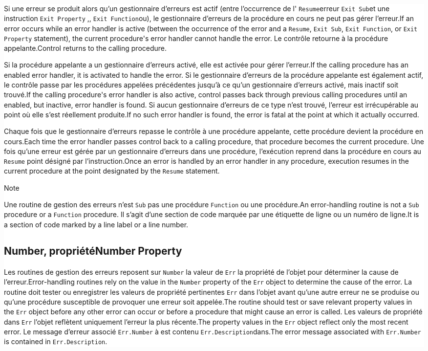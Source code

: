  <span data-ttu-id="68978-126">Si une erreur se produit alors qu’un gestionnaire d’erreurs est actif (entre l’occurrence de l' `Resume`erreur `Exit Sub`et une instruction `Exit Property` ,, `Exit Function`ou), le gestionnaire d’erreurs de la procédure en cours ne peut pas gérer l’erreur.</span><span class="sxs-lookup"><span data-stu-id="68978-126">If an error occurs while an error handler is active (between the occurrence of the error and a `Resume`, `Exit Sub`, `Exit Function`, or `Exit Property` statement), the current procedure's error handler cannot handle the error.</span></span> <span data-ttu-id="68978-127">Le contrôle retourne à la procédure appelante.</span><span class="sxs-lookup"><span data-stu-id="68978-127">Control returns to the calling procedure.</span></span>
  
 <span data-ttu-id="68978-128">Si la procédure appelante a un gestionnaire d’erreurs activé, elle est activée pour gérer l’erreur.</span><span class="sxs-lookup"><span data-stu-id="68978-128">If the calling procedure has an enabled error handler, it is activated to handle the error.</span></span> <span data-ttu-id="68978-129">Si le gestionnaire d’erreurs de la procédure appelante est également actif, le contrôle passe par les procédures appelées précédentes jusqu’à ce qu’un gestionnaire d’erreurs activé, mais inactif soit trouvé.</span><span class="sxs-lookup"><span data-stu-id="68978-129">If the calling procedure's error handler is also active, control passes back through previous calling procedures until an enabled, but inactive, error handler is found.</span></span> <span data-ttu-id="68978-130">Si aucun gestionnaire d’erreurs de ce type n’est trouvé, l’erreur est irrécupérable au point où elle s’est réellement produite.</span><span class="sxs-lookup"><span data-stu-id="68978-130">If no such error handler is found, the error is fatal at the point at which it actually occurred.</span></span>
  
 <span data-ttu-id="68978-131">Chaque fois que le gestionnaire d’erreurs repasse le contrôle à une procédure appelante, cette procédure devient la procédure en cours.</span><span class="sxs-lookup"><span data-stu-id="68978-131">Each time the error handler passes control back to a calling procedure, that procedure becomes the current procedure.</span></span> <span data-ttu-id="68978-132">Une fois qu’une erreur est gérée par un gestionnaire d’erreurs dans une procédure, l’exécution reprend dans la procédure en cours au `Resume` point désigné par l’instruction.</span><span class="sxs-lookup"><span data-stu-id="68978-132">Once an error is handled by an error handler in any procedure, execution resumes in the current procedure at the point designated by the `Resume` statement.</span></span>
  
> [!NOTE]
>  <span data-ttu-id="68978-133">Une routine de gestion des erreurs n’est `Sub` pas une procédure `Function` ou une procédure.</span><span class="sxs-lookup"><span data-stu-id="68978-133">An error-handling routine is not a `Sub` procedure or a `Function` procedure.</span></span> <span data-ttu-id="68978-134">Il s’agit d’une section de code marquée par une étiquette de ligne ou un numéro de ligne.</span><span class="sxs-lookup"><span data-stu-id="68978-134">It is a section of code marked by a line label or a line number.</span></span>
  
## <a name="number-property"></a><span data-ttu-id="68978-135">Number, propriété</span><span class="sxs-lookup"><span data-stu-id="68978-135">Number Property</span></span>
 <span data-ttu-id="68978-136">Les routines de gestion des erreurs reposent sur `Number` la valeur de `Err` la propriété de l’objet pour déterminer la cause de l’erreur.</span><span class="sxs-lookup"><span data-stu-id="68978-136">Error-handling routines rely on the value in the `Number` property of the `Err` object to determine the cause of the error.</span></span> <span data-ttu-id="68978-137">La routine doit tester ou enregistrer les valeurs de propriété pertinentes `Err` dans l’objet avant qu’une autre erreur ne se produise ou qu’une procédure susceptible de provoquer une erreur soit appelée.</span><span class="sxs-lookup"><span data-stu-id="68978-137">The routine should test or save relevant property values in the `Err` object before any other error can occur or before a procedure that might cause an error is called.</span></span> <span data-ttu-id="68978-138">Les valeurs de propriété dans `Err` l’objet reflètent uniquement l’erreur la plus récente.</span><span class="sxs-lookup"><span data-stu-id="68978-138">The property values in the `Err` object reflect only the most recent error.</span></span> <span data-ttu-id="68978-139">Le message d’erreur associé `Err.Number` à est contenu `Err.Description`dans.</span><span class="sxs-lookup"><span data-stu-id="68978-139">The error message associated with `Err.Number` is contained in `Err.Description`.</span></span>  
  